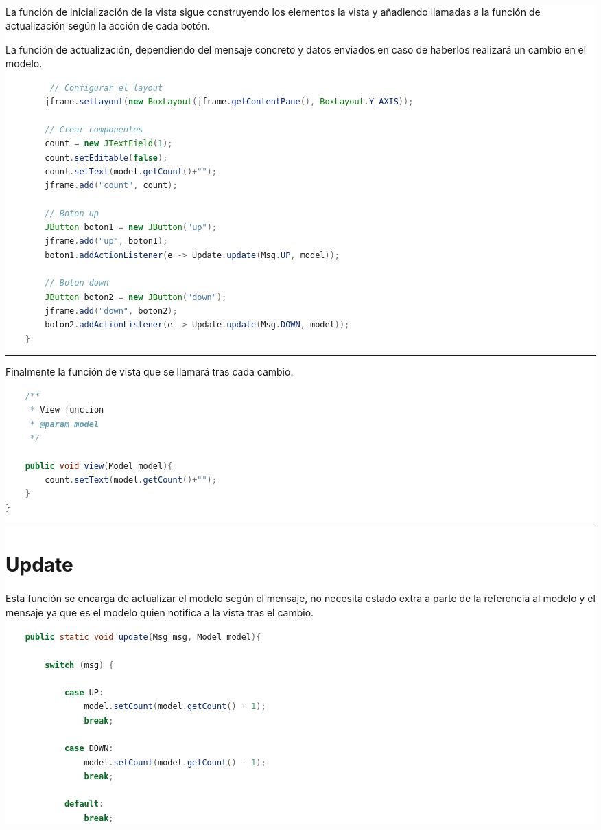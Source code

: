 
La función de inicialización de la vista sigue construyendo los elementos la vista y añadiendo llamadas a la función de actualización según la acción de cada botón.

La función de actualización, dependiendo del mensaje concreto y datos enviados en caso de haberlos realizará un cambio en el modelo.

```java
         // Configurar el layout
        jframe.setLayout(new BoxLayout(jframe.getContentPane(), BoxLayout.Y_AXIS));

        // Crear componentes
        count = new JTextField(1);
        count.setEditable(false);
        count.setText(model.getCount()+"");
        jframe.add("count", count);

        // Boton up
        JButton boton1 = new JButton("up");
        jframe.add("up", boton1);
        boton1.addActionListener(e -> Update.update(Msg.UP, model));

        // Boton down
        JButton boton2 = new JButton("down");
        jframe.add("down", boton2);
        boton2.addActionListener(e -> Update.update(Msg.DOWN, model));
    }
```

---

Finalmente la función de vista que se llamará tras cada cambio.

```java
    /**
     * View function
     * @param model
     */

    public void view(Model model){
        count.setText(model.getCount()+"");
    }
}
```

---
# Update

Esta función se encarga de actualizar el modelo según el mensaje, no necesita estado extra a parte de la referencia al modelo y el mensaje ya que es el modelo quien notifica a la vista tras el cambio.

```java
    public static void update(Msg msg, Model model){

        switch (msg) {
        
            case UP:
                model.setCount(model.getCount() + 1);
                break;

            case DOWN:
                model.setCount(model.getCount() - 1);
                break;

            default:
                break;
```